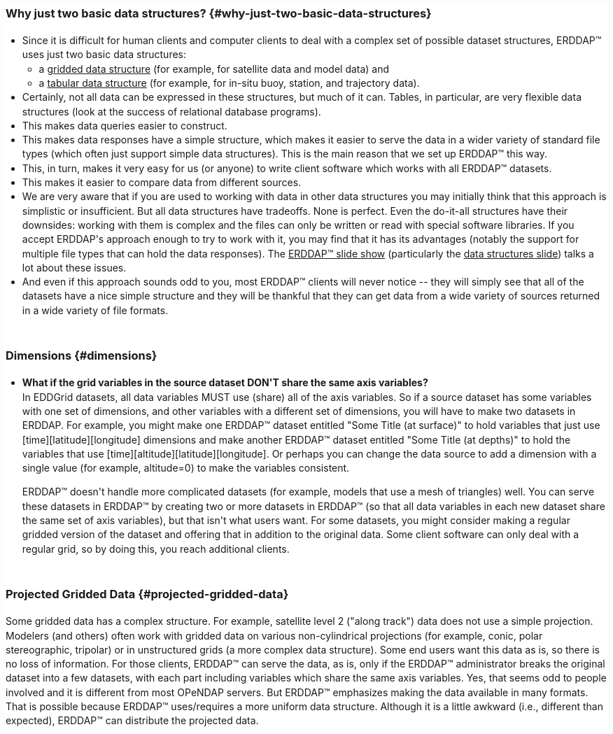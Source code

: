 ### Why just two basic data structures? {#why-just-two-basic-data-structures}
*   Since it is difficult for human clients and computer clients to deal with a complex set of possible dataset structures, ERDDAP™ uses just two basic data structures:
    *   a [gridded data structure](https://coastwatch.pfeg.noaa.gov/erddap/griddap/documentation.html#dataModel) (for example, for satellite data and model data) and
    *   a [tabular data structure](https://coastwatch.pfeg.noaa.gov/erddap/tabledap/documentation.html#dataModel) (for example, for in-situ buoy, station, and trajectory data).
*   Certainly, not all data can be expressed in these structures, but much of it can. Tables, in particular, are very flexible data structures (look at the success of relational database programs).
*   This makes data queries easier to construct.
*   This makes data responses have a simple structure, which makes it easier to serve the data in a wider variety of standard file types (which often just support simple data structures). This is the main reason that we set up ERDDAP™ this way.
*   This, in turn, makes it very easy for us (or anyone) to write client software which works with all ERDDAP™ datasets.
*   This makes it easier to compare data from different sources.
*   We are very aware that if you are used to working with data in other data structures you may initially think that this approach is simplistic or insufficient. But all data structures have tradeoffs. None is perfect. Even the do-it-all structures have their downsides: working with them is complex and the files can only be written or read with special software libraries. If you accept ERDDAP's approach enough to try to work with it, you may find that it has its advantages (notably the support for multiple file types that can hold the data responses). The [ERDDAP™ slide show](https://coastwatch.pfeg.noaa.gov/erddap/images/erddapTalk/erddapTechTalk.html) (particularly the [data structures slide](https://coastwatch.pfeg.noaa.gov/erddap/images/erddapTalk/erddapTechTalk.html#dataStructures)) talks a lot about these issues.
*   And even if this approach sounds odd to you, most ERDDAP™ clients will never notice -- they will simply see that all of the datasets have a nice simple structure and they will be thankful that they can get data from a wide variety of sources returned in a wide variety of file formats.  
         
### Dimensions {#dimensions}
*   **What if the grid variables in the source dataset DON'T share the same axis variables?**  
    In EDDGrid datasets, all data variables MUST use (share) all of the axis variables. So if a source dataset has some variables with one set of dimensions, and other variables with a different set of dimensions, you will have to make two datasets in ERDDAP. For example, you might make one ERDDAP™ dataset entitled "Some Title (at surface)" to hold variables that just use \[time\]\[latitude\]\[longitude\] dimensions and make another ERDDAP™ dataset entitled "Some Title (at depths)" to hold the variables that use \[time\]\[altitude\]\[latitude\]\[longitude\]. Or perhaps you can change the data source to add a dimension with a single value (for example, altitude=0) to make the variables consistent.
    
    ERDDAP™ doesn't handle more complicated datasets (for example, models that use a mesh of triangles) well. You can serve these datasets in ERDDAP™ by creating two or more datasets in ERDDAP™ (so that all data variables in each new dataset share the same set of axis variables), but that isn't what users want. For some datasets, you might consider making a regular gridded version of the dataset and offering that in addition to the original data. Some client software can only deal with a regular grid, so by doing this, you reach additional clients.  
     
    
### Projected Gridded Data {#projected-gridded-data}
Some gridded data has a complex structure. For example, satellite level 2 ("along track") data does not use a simple projection. Modelers (and others) often work with gridded data on various non-cylindrical projections (for example, conic, polar stereographic, tripolar) or in unstructured grids (a more complex data structure). Some end users want this data as is, so there is no loss of information. For those clients, ERDDAP™ can serve the data, as is, only if the ERDDAP™ administrator breaks the original dataset into a few datasets, with each part including variables which share the same axis variables. Yes, that seems odd to people involved and it is different from most OPeNDAP servers. But ERDDAP™ emphasizes making the data available in many formats. That is possible because ERDDAP™ uses/requires a more uniform data structure. Although it is a little awkward (i.e., different than expected), ERDDAP™ can distribute the projected data.
